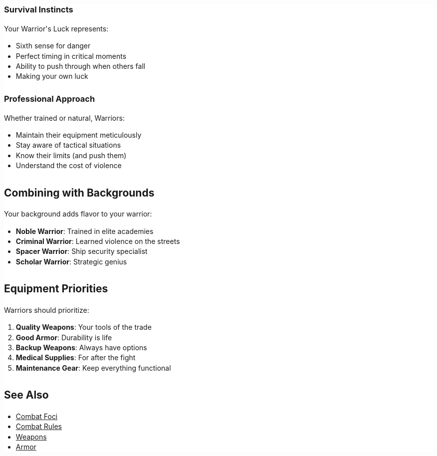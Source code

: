 ### Survival Instincts
Your Warrior's Luck represents:
- Sixth sense for danger
- Perfect timing in critical moments
- Ability to push through when others fall
- Making your own luck

### Professional Approach
Whether trained or natural, Warriors:
- Maintain their equipment meticulously
- Stay aware of tactical situations
- Know their limits (and push them)
- Understand the cost of violence

## Combining with Backgrounds

Your background adds flavor to your warrior:
- **Noble Warrior**: Trained in elite academies
- **Criminal Warrior**: Learned violence on the streets
- **Spacer Warrior**: Ship security specialist
- **Scholar Warrior**: Strategic genius

## Equipment Priorities

Warriors should prioritize:
1. **Quality Weapons**: Your tools of the trade
2. **Good Armor**: Durability is life
3. **Backup Weapons**: Always have options
4. **Medical Supplies**: For after the fight
5. **Maintenance Gear**: Keep everything functional

## See Also
- [Combat Foci](../foci/combat/)
- [Combat Rules](../../systems/combat.md)
- [Weapons](../../equipment/weapons/)
- [Armor](../../equipment/armor/)
